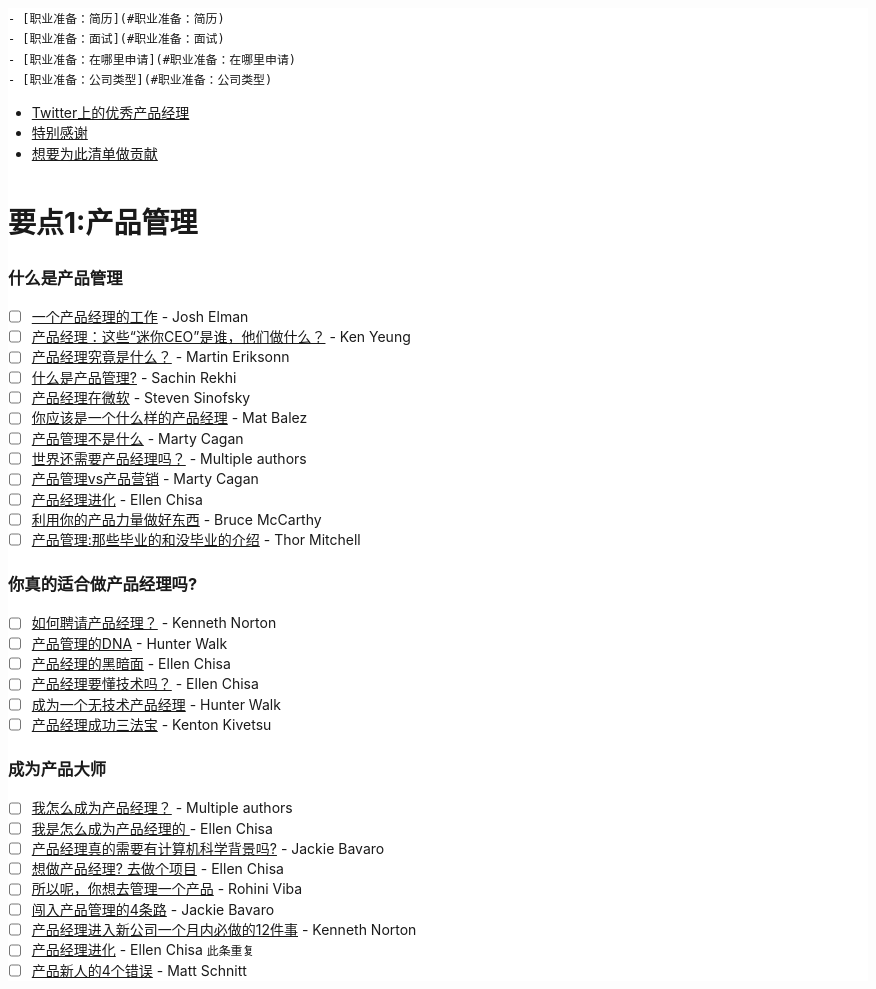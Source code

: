     - [职业准备：简历](#职业准备：简历)
    - [职业准备：面试](#职业准备：面试)
    - [职业准备：在哪里申请](#职业准备：在哪里申请)
    - [职业准备：公司类型](#职业准备：公司类型)
- [Twitter上的优秀产品经理](#Twitter上的优秀产品经理)
- [特别感谢](#特别感谢)
- [想要为此清单做贡献](#想要为此清单做贡献)

# 要点1:产品管理

### 什么是产品管理
- [ ] [一个产品经理的工作](https://medium.com/@joshelman/a-product-managers-job-63c09a43d0ec) - Josh Elman
- [ ] [产品经理：这些“迷你CEO”是谁，他们做什么？](http://thenextweb.com/insider/2013/10/12/product-managers-mini-ceos/) - Ken Yeung
- [ ] [产品经理究竟是什么？](http://www.mindtheproduct.com/2011/10/what-exactly-is-a-product-manager/) - Martin Eriksonn
- [ ] [什么是产品管理?](http://www.sachinrekhi.com/blog/2013/01/28/what-is-product-management) - Sachin Rekhi
- [ ] [产品经理在微软](http://blogs.msdn.com/b/techtalk/archive/2005/12/16/504872.aspx) - Steven Sinofsky
- [ ] [你应该是一个什么样的产品经理](https://medium.com/@matbalez/product-manager-you-are-664d83ee702e) - Mat Balez
- [ ] [产品管理不是什么](http://www.svpg.com/what-product-management-is-not/) - Marty Cagan
- [ ] [世界还需要产品经理吗？](http://branch.com/b/does-the-world-need-product-managers-any-more) - Multiple authors
- [ ] [产品管理vs产品营销](http://www.svproduct.com/product-management-vs-product-marketing/) - Marty Cagan
- [ ] [产品经理进化](http://queue.acm.org/detail.cfm?id=2683579) - Ellen Chisa
- [ ] [利用你的产品力量做好东西](http://www.productpowers.com/blog/use-your-product-powers-for-good.html) - Bruce McCarthy
- [ ] [产品管理:那些毕业的和没毕业的介绍](https://product.careers/presentation/) - Thor Mitchell

### 你真的适合做产品经理吗?
- [ ] [如何聘请产品经理？](https://www.kennethnorton.com/essays/productmanager.html) - Kenneth Norton
- [ ] [产品管理的DNA](https://www.linkedin.com/pulse/article/20121102003945-7298-the-dna-of-product-management) - Hunter Walk
- [ ] [产品经理的黑暗面](http://blog.ellenchisa.com/2014/02/20/the-dark-side-of-pm/) - Ellen Chisa
- [ ] [产品经理要懂技术吗？](http://blog.ellenchisa.com/2014/10/04/need-technical-pm/) - Ellen Chisa
- [ ] [成为一个无技术产品经理](https://medium.com/@hunterwalk/ode-to-a-non-technical-product-manager-7776efb98acd) - Hunter Walk
- [ ] [产品经理成功三法宝](http://blog.kentonkivestu.com/3-skillsets-for-PM-success) - Kenton Kivetsu

### 成为产品大师
- [ ] [我怎么成为产品经理？](https://www.quora.com/How-do-I-become-a-product-manager-2) - Multiple authors
- [ ] [我是怎么成为产品经理的 ](http://blog.ellenchisa.com/2014/01/10/how-i-became-a-pm/) - Ellen Chisa
- [ ] [产品经理真的需要有计算机科学背景吗?](https://pmblog.quora.com/Do-Product-Managers-really-need-a-background-in-CS) - Jackie Bavaro
- [ ] [想做产品经理? 去做个项目](http://blog.ellenchisa.com/2014/01/28/want-to-be-a-pm-do-a-project/) - Ellen Chisa
- [ ] [所以呢，你想去管理一个产品](https://medium.com/@rohinivibha/so-you-want-to-manage-a-product-c664ba7e5138) - Rohini Viba
- [ ] [闯入产品管理的4条路](https://pmblog.quora.com/The-4-ways-to-Break-into-Product-Management) - Jackie Bavaro
- [ ] [产品经理进入新公司一个月内必做的12件事](http://www.gv.com/lib/12-things-product-managers-should-do-in-their-first-30-days-at-a-new-company) - Kenneth Norton
- [ ] [产品经理进化](http://queue.acm.org/detail.cfm?id=2683579) - Ellen Chisa `此条重复`
- [ ] [产品新人的4个错误](http://dev.hubspot.com/blog/4-mistakes-new-product-managers-make) - Matt Schnitt
